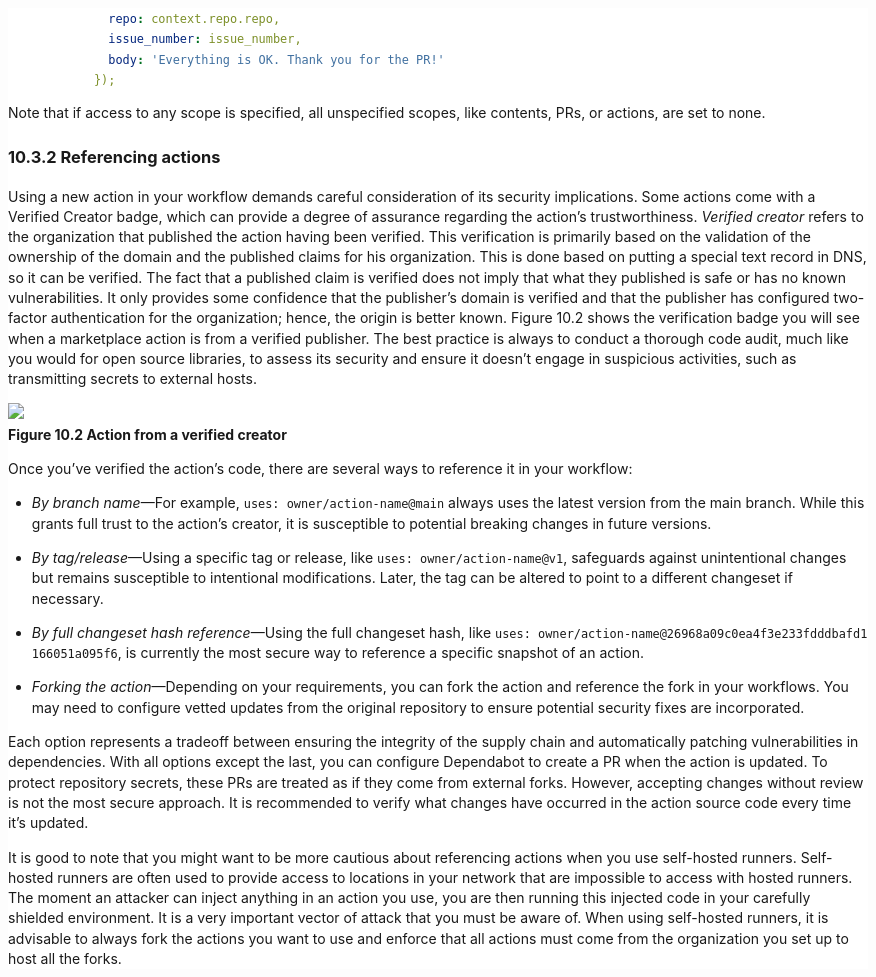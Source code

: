 ```yml
              repo: context.repo.repo,
              issue_number: issue_number,
              body: 'Everything is OK. Thank you for the PR!'
            });
```

Note that if access to any scope is specified, all unspecified scopes, like contents, PRs, or actions, are set to none.

### 10.3.2 Referencing actions

Using a new action in your workflow demands careful consideration of its security implications. Some actions come with a Verified Creator badge, which can provide a degree of assurance regarding the action’s trustworthiness. *Verified creator* refers to the organization that published the action having been verified. This verification is primarily based on the validation of the ownership of the domain and the published claims for his organization. This is done based on putting a special text record in DNS, so it can be verified. The fact that a published claim is verified does not imply that what they published is safe or has no known vulnerabilities. It only provides some confidence that the publisher’s domain is verified and that the publisher has configured two-factor authentication for the organization; hence, the origin is better known. Figure 10.2 shows the verification badge you will see when a marketplace action is from a verified publisher. The best practice is always to conduct a thorough code audit, much like you would for open source libraries, to assess its security and ensure it doesn’t engage in suspicious activities, such as transmitting secrets to external hosts.

![](https://learning.oreilly.com/api/v2/epubs/urn:orm:book:9781633437302/files/OEBPS/Images/CH10_F02_Kaufmann.png)<br>
**Figure 10.2 Action from a verified creator**

Once you’ve verified the action’s code, there are several ways to reference it in your workflow:

* *By branch name*—For example, `uses: owner/action-name@main` always uses the latest version from the main branch. While this grants full trust to the action’s creator, it is susceptible to potential breaking changes in future versions.

* *By tag/release*—Using a specific tag or release, like `uses: owner/action-name@v1`, safeguards against unintentional changes but remains susceptible to intentional modifications. Later, the tag can be altered to point to a different changeset if necessary.

* *By full changeset hash reference*—Using the full changeset hash, like `uses: owner/action-name@26968a09c0ea4f3e233fdddbafd1166051a095f6`, is currently the most secure way to reference a specific snapshot of an action.

* *Forking the action*—Depending on your requirements, you can fork the action and reference the fork in your workflows. You may need to configure vetted updates from the original repository to ensure potential security fixes are incorporated.

Each option represents a tradeoff between ensuring the integrity of the supply chain and automatically patching vulnerabilities in dependencies. With all options except the last, you can configure Dependabot to create a PR when the action is updated. To protect repository secrets, these PRs are treated as if they come from external forks. However, accepting changes without review is not the most secure approach. It is recommended to verify what changes have occurred in the action source code every time it’s updated.

It is good to note that you might want to be more cautious about referencing actions when you use self-hosted runners. Self-hosted runners are often used to provide access to locations in your network that are impossible to access with hosted runners. The moment an attacker can inject anything in an action you use, you are then running this injected code in your carefully shielded environment. It is a very important vector of attack that you must be aware of. When using self-hosted runners, it is advisable to always fork the actions you want to use and enforce that all actions must come from the organization you set up to host all the forks.
